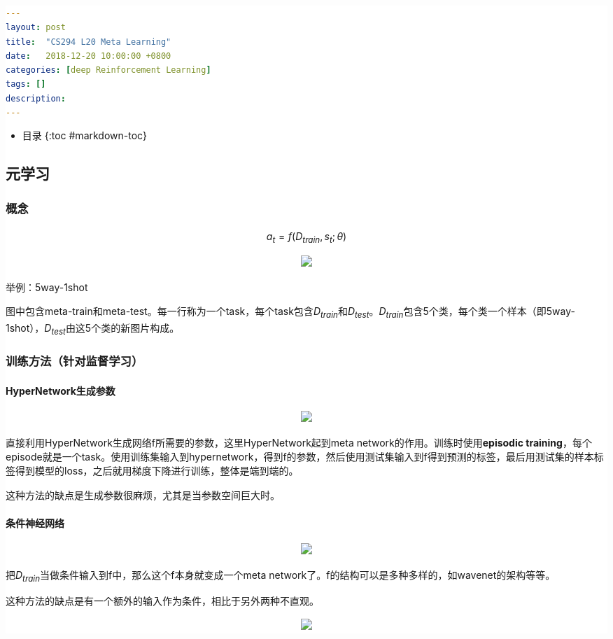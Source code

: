 ```yaml
---
layout: post
title:  "CS294 L20 Meta Learning"
date:   2018-12-20 10:00:00 +0800
categories: [deep Reinforcement Learning]
tags: []
description: 
---
```


- 目录
{:toc #markdown-toc}

## 元学习
### 概念
$$a_t = f(D_{train},s_t;\theta)$$

<center>
<img src="{{ site.baseurl }}/assets/pic/L20_kshot.jpg" height="300px" >
</center>

举例：5way-1shot

图中包含meta-train和meta-test。每一行称为一个task，每个task包含$D_{train}$和$D_{test}$。$D_{train}$包含5个类，每个类一个样本（即5way-1shot），$D_{test}$由这5个类的新图片构成。

### 训练方法（针对监督学习）
#### HyperNetwork生成参数
<center>
<img src="{{ site.baseurl }}/assets/pic/L20_HyperNetwork.jpg" height="200px" >
</center>

直接利用HyperNetwork生成网络f所需要的参数，这里HyperNetwork起到meta network的作用。训练时使用**episodic training**，每个episode就是一个task。使用训练集输入到hypernetwork，得到f的参数，然后使用测试集输入到f得到预测的标签，最后用测试集的样本标签得到模型的loss，之后就用梯度下降进行训练，整体是端到端的。

这种方法的缺点是生成参数很麻烦，尤其是当参数空间巨大时。

#### 条件神经网络
<center>
<img src="{{ site.baseurl }}/assets/pic/L20_con.jpg" height="200px" >
</center>

把$D_{train}$当做条件输入到f中，那么这个f本身就变成一个meta network了。f的结构可以是多种多样的，如wavenet的架构等等。

这种方法的缺点是有一个额外的输入作为条件，相比于另外两种不直观。

<center>
<img src="{{ site.baseurl }}/assets/pic/L20_wavenet.jpg" height="500px" >
</center>
